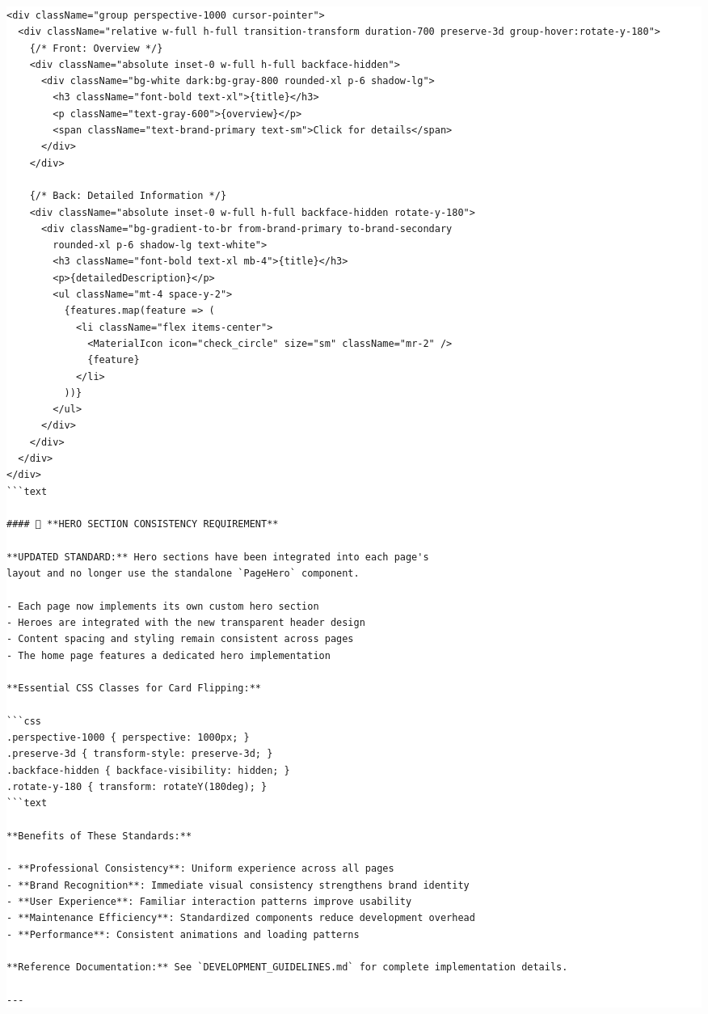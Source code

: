 ```tsx
<div className="group perspective-1000 cursor-pointer">
  <div className="relative w-full h-full transition-transform duration-700 preserve-3d group-hover:rotate-y-180">
    {/* Front: Overview */}
    <div className="absolute inset-0 w-full h-full backface-hidden">
      <div className="bg-white dark:bg-gray-800 rounded-xl p-6 shadow-lg">
        <h3 className="font-bold text-xl">{title}</h3>
        <p className="text-gray-600">{overview}</p>
        <span className="text-brand-primary text-sm">Click for details</span>
      </div>
    </div>

    {/* Back: Detailed Information */}
    <div className="absolute inset-0 w-full h-full backface-hidden rotate-y-180">
      <div className="bg-gradient-to-br from-brand-primary to-brand-secondary
        rounded-xl p-6 shadow-lg text-white">
        <h3 className="font-bold text-xl mb-4">{title}</h3>
        <p>{detailedDescription}</p>
        <ul className="mt-4 space-y-2">
          {features.map(feature => (
            <li className="flex items-center">
              <MaterialIcon icon="check_circle" size="sm" className="mr-2" />
              {feature}
            </li>
          ))}
        </ul>
      </div>
    </div>
  </div>
</div>
```text

#### 🦸 **HERO SECTION CONSISTENCY REQUIREMENT**

**UPDATED STANDARD:** Hero sections have been integrated into each page's
layout and no longer use the standalone `PageHero` component.

- Each page now implements its own custom hero section
- Heroes are integrated with the new transparent header design
- Content spacing and styling remain consistent across pages
- The home page features a dedicated hero implementation

**Essential CSS Classes for Card Flipping:**

```css
.perspective-1000 { perspective: 1000px; }
.preserve-3d { transform-style: preserve-3d; }
.backface-hidden { backface-visibility: hidden; }
.rotate-y-180 { transform: rotateY(180deg); }
```text

**Benefits of These Standards:**

- **Professional Consistency**: Uniform experience across all pages
- **Brand Recognition**: Immediate visual consistency strengthens brand identity
- **User Experience**: Familiar interaction patterns improve usability
- **Maintenance Efficiency**: Standardized components reduce development overhead
- **Performance**: Consistent animations and loading patterns

**Reference Documentation:** See `DEVELOPMENT_GUIDELINES.md` for complete implementation details.

---

```